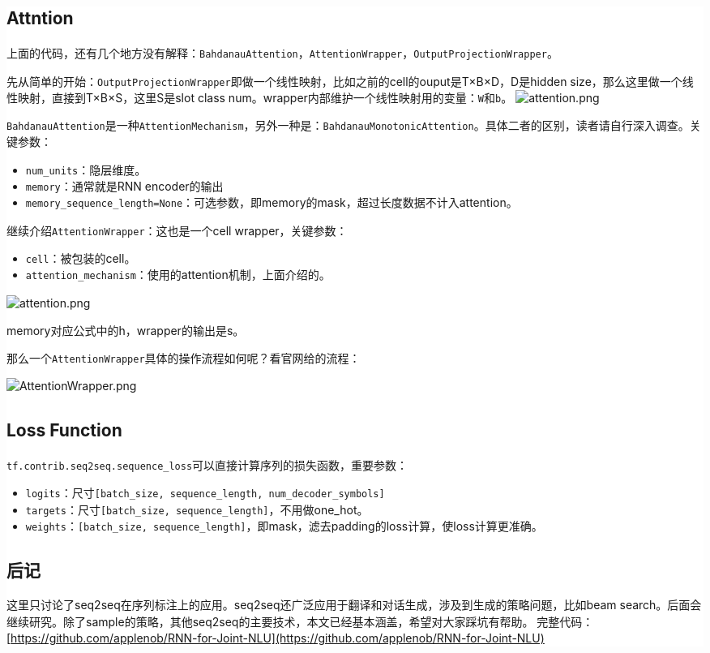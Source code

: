 ## Attntion

上面的代码，还有几个地方没有解释：`BahdanauAttention`，`AttentionWrapper`，`OutputProjectionWrapper`。

先从简单的开始：`OutputProjectionWrapper`即做一个线性映射，比如之前的cell的ouput是T×B×D，D是hidden size，那么这里做一个线性映射，直接到T×B×S，这里S是slot class num。wrapper内部维护一个线性映射用的变量：`W`和`b`。
![attention.png](http://upload-images.jianshu.io/upload_images/1713813-ff41a56e2424cbdb.png?imageMogr2/auto-orient/strip%7CimageView2/2/w/1240)

`BahdanauAttention`是一种`AttentionMechanism`，另外一种是：`BahdanauMonotonicAttention`。具体二者的区别，读者请自行深入调查。关键参数：
- `num_units`：隐层维度。
- `memory`：通常就是RNN encoder的输出
- `memory_sequence_length=None`：可选参数，即memory的mask，超过长度数据不计入attention。

继续介绍`AttentionWrapper`：这也是一个cell wrapper，关键参数：
- `cell`：被包装的cell。
- `attention_mechanism`：使用的attention机制，上面介绍的。

![attention.png](http://upload-images.jianshu.io/upload_images/1713813-e9dbf564a7ca6c45.png?imageMogr2/auto-orient/strip%7CimageView2/2/w/1240)

memory对应公式中的h，wrapper的输出是s。

那么一个`AttentionWrapper`具体的操作流程如何呢？看官网给的流程：

![AttentionWrapper.png](http://upload-images.jianshu.io/upload_images/1713813-28c95c074f1955c8.png?imageMogr2/auto-orient/strip%7CimageView2/2/w/1240)

## Loss Function

`tf.contrib.seq2seq.sequence_loss`可以直接计算序列的损失函数，重要参数：
- `logits`：尺寸`[batch_size, sequence_length, num_decoder_symbols]`
- `targets`：尺寸`[batch_size, sequence_length]`，不用做one_hot。
- `weights`：`[batch_size, sequence_length]`，即mask，滤去padding的loss计算，使loss计算更准确。

## 后记
这里只讨论了seq2seq在序列标注上的应用。seq2seq还广泛应用于翻译和对话生成，涉及到生成的策略问题，比如beam search。后面会继续研究。除了sample的策略，其他seq2seq的主要技术，本文已经基本涵盖，希望对大家踩坑有帮助。
完整代码：[https://github.com/applenob/RNN-for-Joint-NLU](https://github.com/applenob/RNN-for-Joint-NLU)